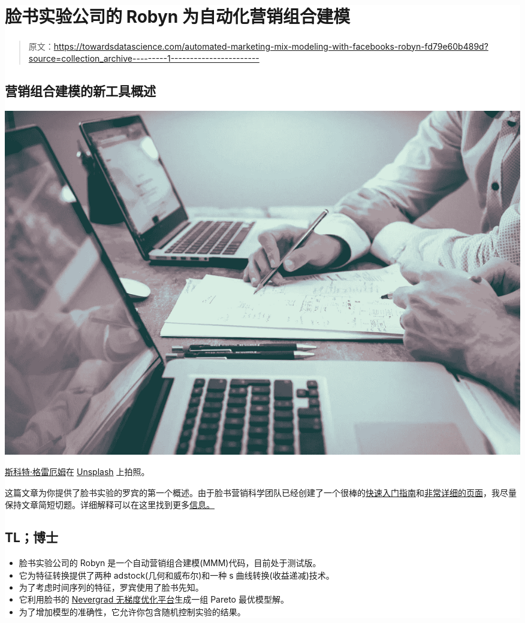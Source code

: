 # 脸书实验公司的 Robyn 为自动化营销组合建模

> 原文：<https://towardsdatascience.com/automated-marketing-mix-modeling-with-facebooks-robyn-fd79e60b489d?source=collection_archive---------1----------------------->

## 营销组合建模的新工具概述

![](img/d36718475ada61f9270add78c1c68d56.png)

[斯科特·格雷厄姆](https://unsplash.com/@homajob)在 [Unsplash](https://unsplash.com/) 上拍照。

这篇文章为你提供了脸书实验的罗宾的第一个概述。由于脸书营销科学团队已经创建了一个很棒的[快速入门指南](https://facebookexperimental.github.io/Robyn/docs/quick-start)和[非常详细的页面](https://facebookexperimental.github.io/Robyn/docs/step-by-step-guide)，我尽量保持文章简短切题。详细解释可以在这里找到更多[信息。](https://facebookexperimental.github.io/)

## **TL；博士**

*   脸书实验公司的 Robyn 是一个自动营销组合建模(MMM)代码，目前处于测试版。
*   它为特征转换提供了两种 adstock(几何和威布尔)和一种 s 曲线转换(收益递减)技术。
*   为了考虑时间序列的特征，罗宾使用了脸书先知。
*   它利用脸书的 [Nevergrad 无梯度优化平台](https://facebookresearch.github.io/nevergrad/)生成一组 Pareto 最优模型解。
*   为了增加模型的准确性，它允许你包含随机控制实验的结果。
